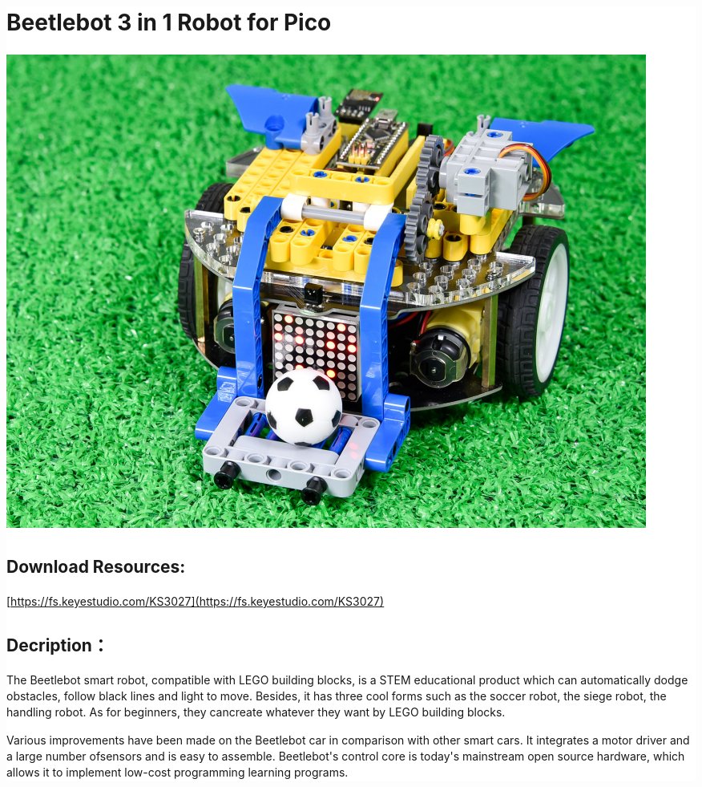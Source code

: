 # **Beetlebot 3 in 1 Robot for Pico**

![](arduino/media/ks3027.png)

## Download Resources:

[https://fs.keyestudio.com/KS3027](https://fs.keyestudio.com/KS3027)


## Decription：

The Beetlebot smart robot, compatible with LEGO building blocks, is a STEM educational product which can automatically dodge obstacles, follow black lines and light to move. Besides, it has three cool forms such as the soccer robot, the siege robot, the handling robot. As for beginners, they cancreate whatever they want by LEGO building blocks.

Various improvements have been made on the Beetlebot car in comparison with other smart cars. It integrates a motor driver and a large number ofsensors and is easy to assemble. Beetlebot's control core is today's mainstream open source hardware, which allows it to implement low-cost programming learning programs.
